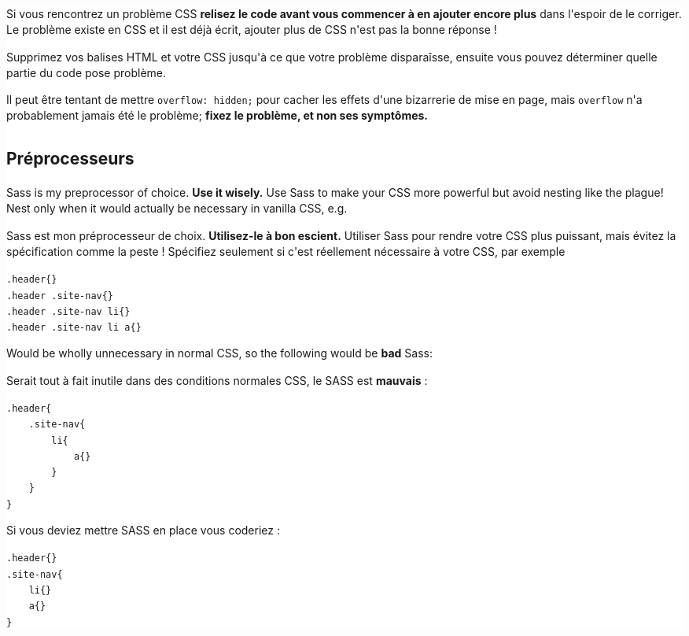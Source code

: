 Si vous rencontrez un problème CSS **relisez le code avant vous commencer à en 
ajouter encore plus** dans l'espoir de le corriger. Le problème existe en CSS et 
il est déjà écrit, ajouter plus de CSS n'est pas la bonne réponse !

Supprimez vos balises HTML et votre CSS jusqu'à ce que votre problème disparaîsse, 
ensuite vous pouvez déterminer quelle partie du code pose problème.

Il peut être tentant de mettre `overflow: hidden;` pour cacher les effets
d'une bizarrerie de mise en page, mais `overflow` n'a probablement jamais été le 
problème; **fixez le problème, et non ses symptômes.**

## Préprocesseurs

Sass is my preprocessor of choice. **Use it wisely.** Use Sass to make your CSS
more powerful but avoid nesting like the plague! Nest only when it would
actually be necessary in vanilla CSS, e.g.

Sass est mon préprocesseur de choix. **Utilisez-le à bon escient.** Utiliser Sass 
pour rendre votre CSS plus puissant, mais évitez la spécification comme la peste ! 
Spécifiez seulement si c'est réellement nécessaire à votre CSS, par exemple

    .header{}
    .header .site-nav{}
    .header .site-nav li{}
    .header .site-nav li a{}

Would be wholly unnecessary in normal CSS, so the following would be **bad**
Sass:

Serait tout à fait inutile dans des conditions normales CSS, le SASS est **mauvais** :

    .header{
        .site-nav{
            li{
                a{}
            }
        }
    }

Si vous deviez mettre SASS en place vous coderiez :

    .header{}
    .site-nav{
        li{}
        a{}
    }
